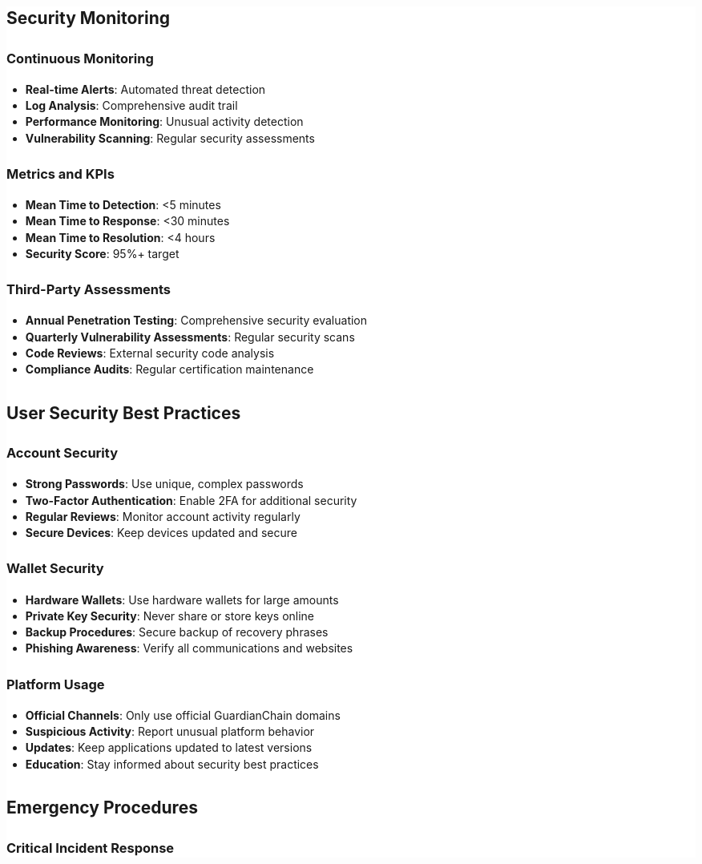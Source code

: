 ## Security Monitoring

### Continuous Monitoring

- **Real-time Alerts**: Automated threat detection
- **Log Analysis**: Comprehensive audit trail
- **Performance Monitoring**: Unusual activity detection
- **Vulnerability Scanning**: Regular security assessments

### Metrics and KPIs

- **Mean Time to Detection**: <5 minutes
- **Mean Time to Response**: <30 minutes
- **Mean Time to Resolution**: <4 hours
- **Security Score**: 95%+ target

### Third-Party Assessments

- **Annual Penetration Testing**: Comprehensive security evaluation
- **Quarterly Vulnerability Assessments**: Regular security scans
- **Code Reviews**: External security code analysis
- **Compliance Audits**: Regular certification maintenance

## User Security Best Practices

### Account Security

- **Strong Passwords**: Use unique, complex passwords
- **Two-Factor Authentication**: Enable 2FA for additional security
- **Regular Reviews**: Monitor account activity regularly
- **Secure Devices**: Keep devices updated and secure

### Wallet Security

- **Hardware Wallets**: Use hardware wallets for large amounts
- **Private Key Security**: Never share or store keys online
- **Backup Procedures**: Secure backup of recovery phrases
- **Phishing Awareness**: Verify all communications and websites

### Platform Usage

- **Official Channels**: Only use official GuardianChain domains
- **Suspicious Activity**: Report unusual platform behavior
- **Updates**: Keep applications updated to latest versions
- **Education**: Stay informed about security best practices

## Emergency Procedures

### Critical Incident Response
